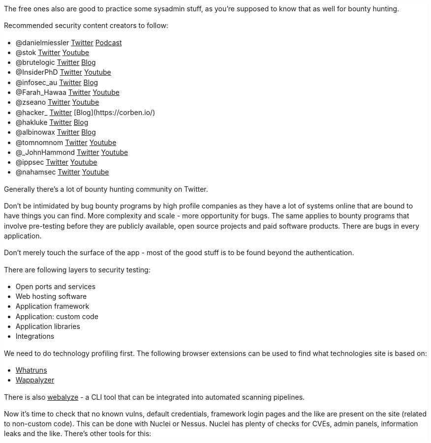 The free ones also are good to practice some sysadmin stuff, as you’re supposed to know that as well for bounty hunting.

Recommended security content creators to follow:

- @danielmiessler [Twitter](https://twitter.com/danielmiessler) [Podcast](https://danielmiessler.com/podcast/)
- @stok [Twitter](https://twitter.com/stokfredrik) [Youtube](https://www.youtube.com/c/STOKfredrik)
- @brutelogic [Twitter](https://twitter.com/brutelogic) [Blog](https://brutelogic.com.br/blog/)
- @InsiderPhD [Twitter](https://twitter.com/InsiderPhD) [Youtube](https://www.youtube.com/c/InsiderPhD)
- @infosec_au [Twitter](https://twitter.com/infosec_au) [Blog](https://blog.assetnote.io/)
- @Farah_Hawaa [Twitter](https://twitter.com/Farah_Hawaa) [Youtube](https://www.youtube.com/c/farahhawa)
- @zseano [Twitter](https://twitter.com/zseano) [Youtube](https://www.youtube.com/c/zseano)
- @hacker_ [Twitter](https://twitter.com/hacker_) [Blog](https://corben.io/)
- @hakluke [Twitter](https://twitter.com/hakluke) [Blog](https://hakluke.com/blog/)
- @albinowax [Twitter](https://twitter.com/albinowax) [Blog](https://skeletonscribe.net/)
- @tomnomnom [Twitter](https://twitter.com/tomnomnom) [Youtube](https://www.youtube.com/user/TomNomNomDotCom/featured)
- @_JohnHammond [Twitter](https://twitter.com/_JohnHammond) [Youtube](https://www.youtube.com/johnhammond010)
- @ippsec [Twitter](https://twitter.com/ippsec) [Youtube](https://www.youtube.com/c/ippsec)
- @nahamsec [Twitter](https://twitter.com/nahamsec) [Youtube](https://www.youtube.com/c/nahamsec)

Generally there’s a lot of bounty hunting community on Twitter.

Don’t be intimidated by bug bounty programs by high profile companies as they have a lot of systems online that are bound to have things you can find. More complexity and scale - more opportunity for bugs. The same applies to bounty programs that involve pre-testing before they are publicly available, open source projects and paid software products. There are bugs in every application.

Don’t merely touch the surface of the app - most of the good stuff is to be found beyond the authentication.

There are following layers to security testing:

- Open ports and services
- Web hosting software
- Application framework
- Application: custom code
- Application libraries
- Integrations

We need to do technology profiling first. The following browser extensions can be used to find what technologies site is based on:

- [Whatruns](https://www.whatruns.com/)
- [Wappalyzer](https://www.wappalyzer.com/)

There is also [webalyze](https://github.com/rverton/webanalyze) - a CLI tool that can be integrated into automated scanning pipelines.

Now it’s time to check that no known vulns, default credentials, framework login pages and the like are present on the site (related to non-custom code). This can be done with Nuclei or Nessus. Nuclei has plenty of checks for CVEs, admin panels, information leaks and the like. There’s other tools for this:
